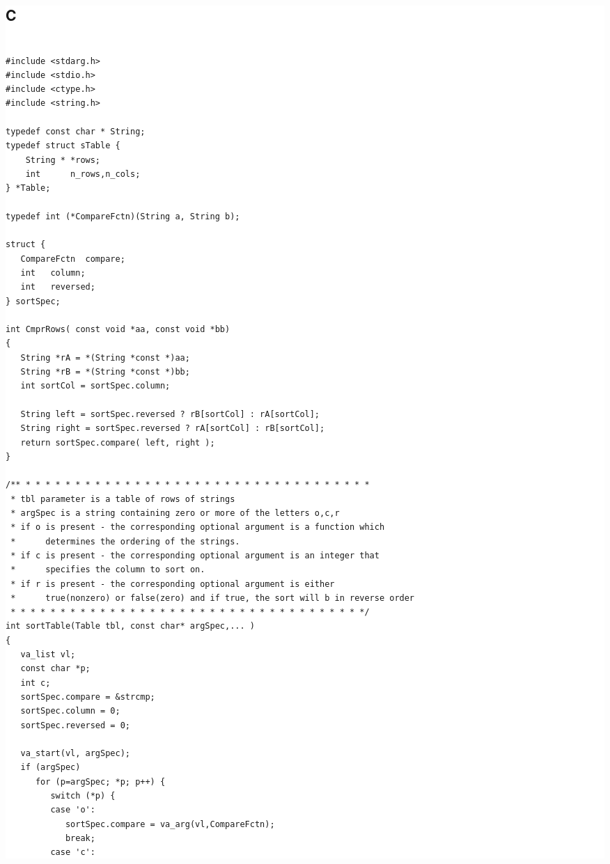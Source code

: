 

## C


```c>#include <stdlib.h

#include <stdarg.h>
#include <stdio.h>
#include <ctype.h>
#include <string.h>

typedef const char * String;
typedef struct sTable {
    String * *rows;
    int      n_rows,n_cols;
} *Table;

typedef int (*CompareFctn)(String a, String b);

struct {
   CompareFctn  compare;
   int   column;
   int   reversed;
} sortSpec;

int CmprRows( const void *aa, const void *bb)
{
   String *rA = *(String *const *)aa;
   String *rB = *(String *const *)bb;
   int sortCol = sortSpec.column;

   String left = sortSpec.reversed ? rB[sortCol] : rA[sortCol];
   String right = sortSpec.reversed ? rA[sortCol] : rB[sortCol];
   return sortSpec.compare( left, right );
}

/** * * * * * * * * * * * * * * * * * * * * * * * * * * * * * * * * * * *
 * tbl parameter is a table of rows of strings
 * argSpec is a string containing zero or more of the letters o,c,r
 * if o is present - the corresponding optional argument is a function which 
 *      determines the ordering of the strings.
 * if c is present - the corresponding optional argument is an integer that
 *      specifies the column to sort on.
 * if r is present - the corresponding optional argument is either 
 *      true(nonzero) or false(zero) and if true, the sort will b in reverse order
 * * * * * * * * * * * * * * * * * * * * * * * * * * * * * * * * * * * */
int sortTable(Table tbl, const char* argSpec,... )
{
   va_list vl;
   const char *p;
   int c;
   sortSpec.compare = &strcmp;
   sortSpec.column = 0;
   sortSpec.reversed = 0;

   va_start(vl, argSpec);
   if (argSpec)
      for (p=argSpec; *p; p++) {
         switch (*p) {
         case 'o':
            sortSpec.compare = va_arg(vl,CompareFctn);
            break;
         case 'c':
```